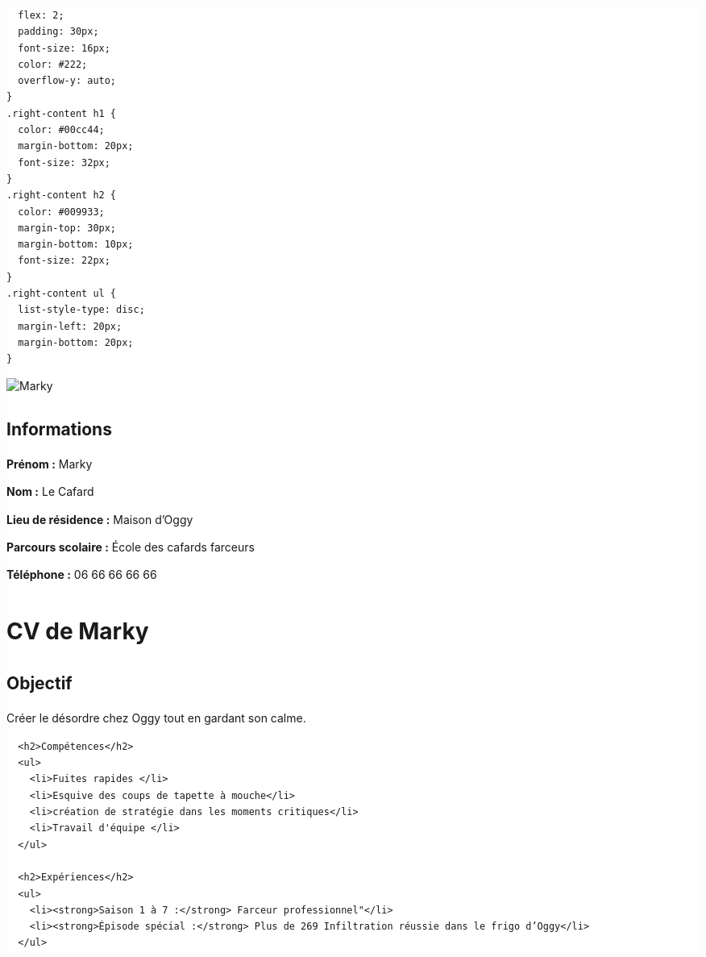       flex: 2;
      padding: 30px;
      font-size: 16px;
      color: #222;
      overflow-y: auto;
    }
    .right-content h1 {
      color: #00cc44;
      margin-bottom: 20px;
      font-size: 32px;
    }
    .right-content h2 {
      color: #009933;
      margin-top: 30px;
      margin-bottom: 10px;
      font-size: 22px;
    }
    .right-content ul {
      list-style-type: disc;
      margin-left: 20px;
      margin-bottom: 20px;
    }
  </style>
</head>
<body>
        <div class="left-card">
    <img src="file:///C:/Users/yanis/Downloads/images-removebg-preview.png" alt="Marky" />
  <div class="container">
    <div class="left-card">
      <h2>Informations</h2>
      <p><strong>Prénom :</strong> Marky</p>
      <p><strong>Nom :</strong> Le Cafard</p>
      <p><strong>Lieu de résidence :</strong> Maison d’Oggy</p>
      <p><strong>Parcours scolaire :</strong> École des cafards farceurs</p>
      <p><strong>Téléphone :</strong> 06 66 66 66 66</p>
    </div>
    <div class="right-content">
      <h1>CV de Marky</h1>
      <h2>Objectif</h2>
      <p>Créer le désordre chez Oggy tout en gardant son calme.</p>

      <h2>Compétences</h2>
      <ul>
        <li>Fuites rapides </li>
        <li>Esquive des coups de tapette à mouche</li>
        <li>création de stratégie dans les moments critiques</li>
        <li>Travail d'équipe </li>
      </ul>

      <h2>Expériences</h2>
      <ul>
        <li><strong>Saison 1 à 7 :</strong> Farceur professionnel"</li>
        <li><strong>Épisode spécial :</strong> Plus de 269 Infiltration réussie dans le frigo d’Oggy</li>
      </ul>
